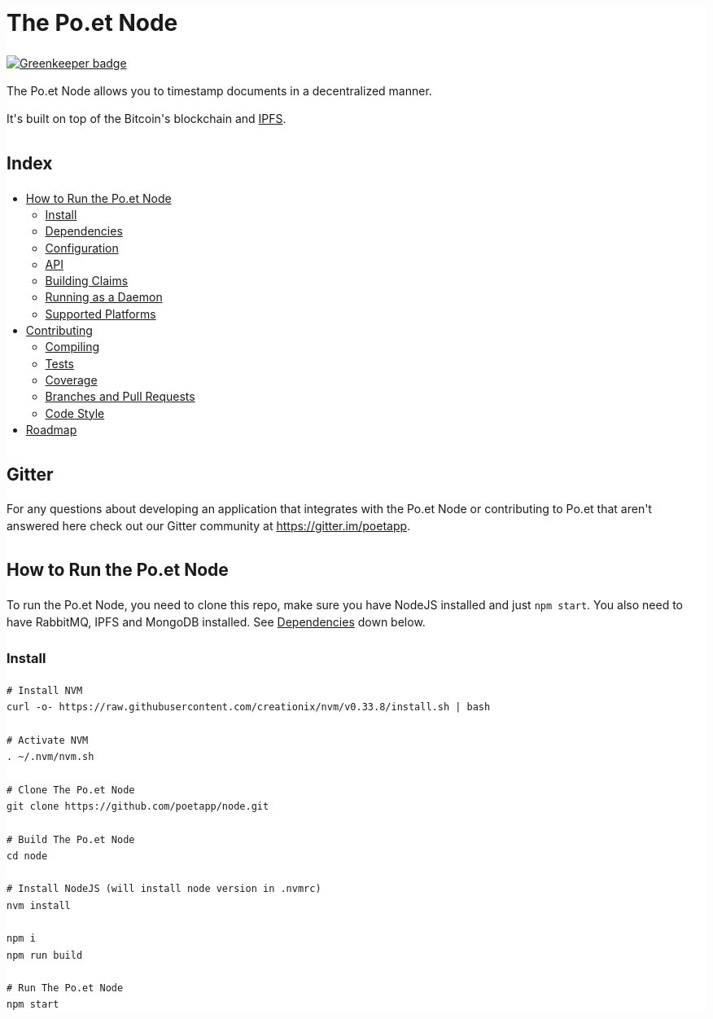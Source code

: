 # The Po.et Node

[![Greenkeeper badge](https://badges.greenkeeper.io/poetapp/node.svg)](https://greenkeeper.io/)

The Po.et Node allows you to timestamp documents in a decentralized manner. 

It's built on top of the Bitcoin's blockchain and [IPFS](https://ipfs.io/).

## Index

- [How to Run the Po.et Node](#how-to-run-the-poet-node)
    - [Install](#install)
    - [Dependencies](#dependencies)
    - [Configuration](#configuration)
    - [API](#api)
    - [Building Claims](#building-claims)
    - [Running as a Daemon](#running-as-a-daemon)
    - [Supported Platforms](#supported-platforms)
- [Contributing](#contributing)
    - [Compiling](#compiling)
    - [Tests](#tests)
    - [Coverage](#coverage)
    - [Branches and Pull Requests](#branches-and-pull-requests)
    - [Code Style](#code-style)
- [Roadmap](#roadmap)


## Gitter
For any questions about developing an application that integrates with the Po.et Node or contributing to Po.et that aren't answered here check out our Gitter community at https://gitter.im/poetapp.

## How to Run the Po.et Node
To run the Po.et Node, you need to clone this repo, make sure you have NodeJS installed and just `npm start`.
You also need to have RabbitMQ, IPFS and MongoDB installed. See [Dependencies](#dependencies) down below.

### Install
```
# Install NVM
curl -o- https://raw.githubusercontent.com/creationix/nvm/v0.33.8/install.sh | bash

# Activate NVM
. ~/.nvm/nvm.sh

# Clone The Po.et Node
git clone https://github.com/poetapp/node.git

# Build The Po.et Node
cd node

# Install NodeJS (will install node version in .nvmrc)
nvm install

npm i
npm run build

# Run The Po.et Node
npm start
```

